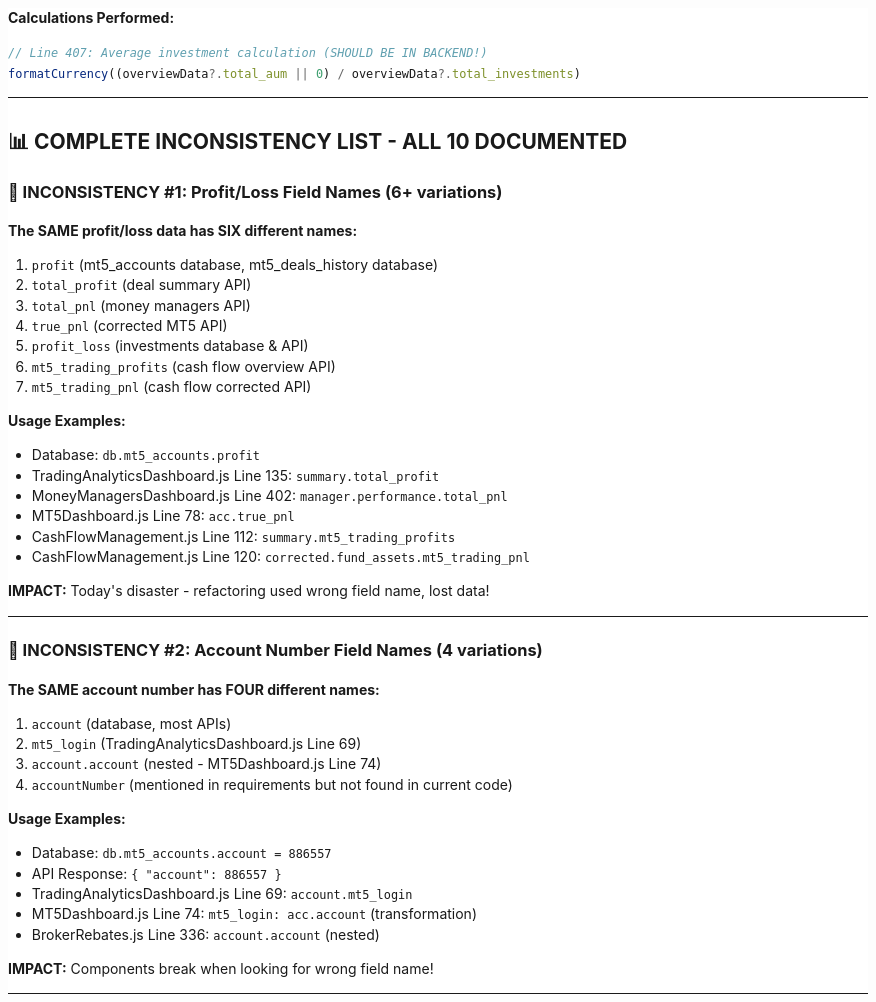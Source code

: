 **Calculations Performed:**
```javascript
// Line 407: Average investment calculation (SHOULD BE IN BACKEND!)
formatCurrency((overviewData?.total_aum || 0) / overviewData?.total_investments)
```

---

## 📊 COMPLETE INCONSISTENCY LIST - ALL 10 DOCUMENTED

### 🚨 INCONSISTENCY #1: Profit/Loss Field Names (6+ variations)

**The SAME profit/loss data has SIX different names:**

1. `profit` (mt5_accounts database, mt5_deals_history database)
2. `total_profit` (deal summary API)
3. `total_pnl` (money managers API)  
4. `true_pnl` (corrected MT5 API)
5. `profit_loss` (investments database & API)
6. `mt5_trading_profits` (cash flow overview API)
7. `mt5_trading_pnl` (cash flow corrected API)

**Usage Examples:**
- Database: `db.mt5_accounts.profit`
- TradingAnalyticsDashboard.js Line 135: `summary.total_profit`
- MoneyManagersDashboard.js Line 402: `manager.performance.total_pnl`
- MT5Dashboard.js Line 78: `acc.true_pnl`
- CashFlowManagement.js Line 112: `summary.mt5_trading_profits`
- CashFlowManagement.js Line 120: `corrected.fund_assets.mt5_trading_pnl`

**IMPACT:** Today's disaster - refactoring used wrong field name, lost data!

---

### 🚨 INCONSISTENCY #2: Account Number Field Names (4 variations)

**The SAME account number has FOUR different names:**

1. `account` (database, most APIs)
2. `mt5_login` (TradingAnalyticsDashboard.js Line 69)
3. `account.account` (nested - MT5Dashboard.js Line 74)
4. `accountNumber` (mentioned in requirements but not found in current code)

**Usage Examples:**
- Database: `db.mt5_accounts.account = 886557`
- API Response: `{ "account": 886557 }`
- TradingAnalyticsDashboard.js Line 69: `account.mt5_login`
- MT5Dashboard.js Line 74: `mt5_login: acc.account` (transformation)
- BrokerRebates.js Line 336: `account.account` (nested)

**IMPACT:** Components break when looking for wrong field name!

---
